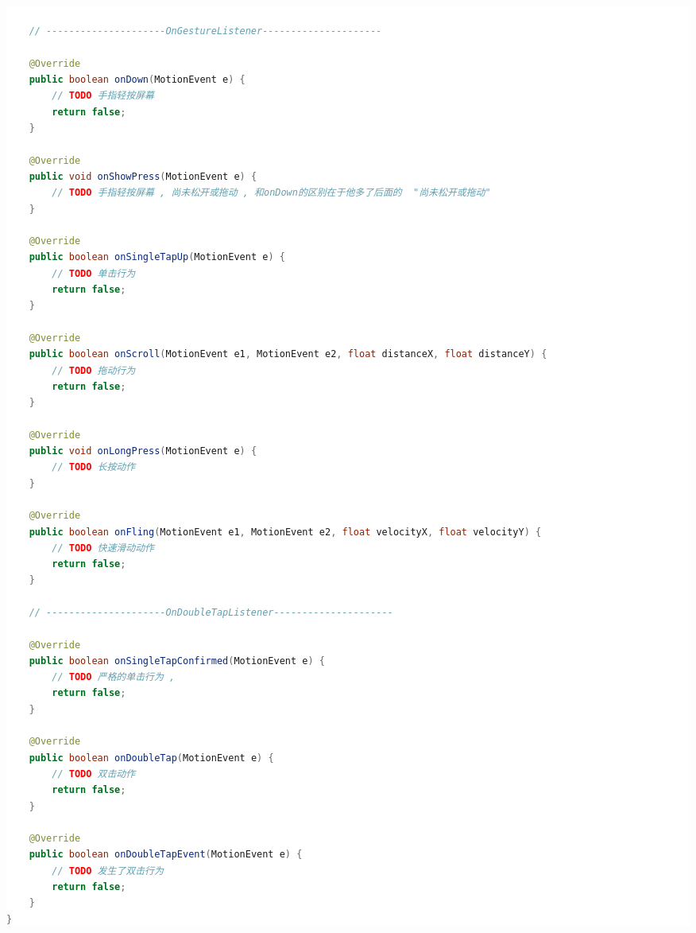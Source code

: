 ```java

  	// ---------------------OnGestureListener---------------------
  
    @Override
    public boolean onDown(MotionEvent e) {
        // TODO 手指轻按屏幕
        return false;
    }

    @Override
    public void onShowPress(MotionEvent e) {
        // TODO 手指轻按屏幕 , 尚未松开或拖动 , 和onDown的区别在于他多了后面的  "尚未松开或拖动"
    }

    @Override
    public boolean onSingleTapUp(MotionEvent e) {
        // TODO 单击行为
        return false;
    }

    @Override
    public boolean onScroll(MotionEvent e1, MotionEvent e2, float distanceX, float distanceY) {
        // TODO 拖动行为
        return false;
    }

    @Override
    public void onLongPress(MotionEvent e) {
        // TODO 长按动作
    }

    @Override
    public boolean onFling(MotionEvent e1, MotionEvent e2, float velocityX, float velocityY) {
        // TODO 快速滑动动作
        return false;
    }

    // ---------------------OnDoubleTapListener---------------------
    
    @Override
    public boolean onSingleTapConfirmed(MotionEvent e) {
        // TODO 严格的单击行为 ,
        return false;
    }

    @Override
    public boolean onDoubleTap(MotionEvent e) {
        // TODO 双击动作
        return false;
    }

    @Override
    public boolean onDoubleTapEvent(MotionEvent e) {
        // TODO 发生了双击行为
        return false;
    }
}
```
